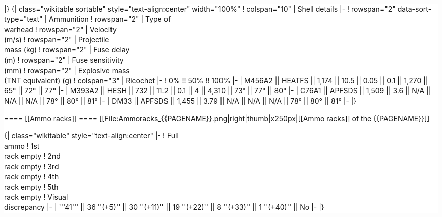 |}
{| class="wikitable sortable" style="text-align:center" width="100%"
! colspan="10" | Shell details
|-
! rowspan="2" data-sort-type="text" | Ammunition
! rowspan="2" | Type of<br>warhead
! rowspan="2" | Velocity<br>(m/s)
! rowspan="2" | Projectile<br>mass (kg)
! rowspan="2" | Fuse delay<br>(m)
! rowspan="2" | Fuse sensitivity<br>(mm)
! rowspan="2" | Explosive mass<br>(TNT equivalent) (g)
! colspan="3" | Ricochet
|-
! 0% !! 50% !! 100%
|-
| M456A2 || HEATFS || 1,174 || 10.5 || 0.05 || 0.1 || 1,270 || 65° || 72° || 77°
|-
| M393A2 || HESH || 732 || 11.2 || 0.1 || 4 || 4,310 || 73° || 77° || 80°
|-
| C76A1 || APFSDS || 1,509 || 3.6 || N/A || N/A || N/A || 78° || 80° || 81°
|-
| DM33 || APFSDS || 1,455 || 3.79 || N/A || N/A || N/A || 78° || 80° || 81°
|-
|}

==== [[Ammo racks]] ====
[[File:Ammoracks_{{PAGENAME}}.png|right|thumb|x250px|[[Ammo racks]] of the {{PAGENAME}}]]



{| class="wikitable" style="text-align:center"
|-
! Full<br>ammo
! 1st<br>rack empty
! 2nd<br>rack empty
! 3rd<br>rack empty
! 4th<br>rack empty
! 5th<br>rack empty
! Visual<br>discrepancy
|-
| '''41''' || 36&nbsp;''(+5)'' || 30&nbsp;''(+11)'' || 19&nbsp;''(+22)'' || 8&nbsp;''(+33)'' || 1&nbsp;''(+40)'' || No
|-
|}
